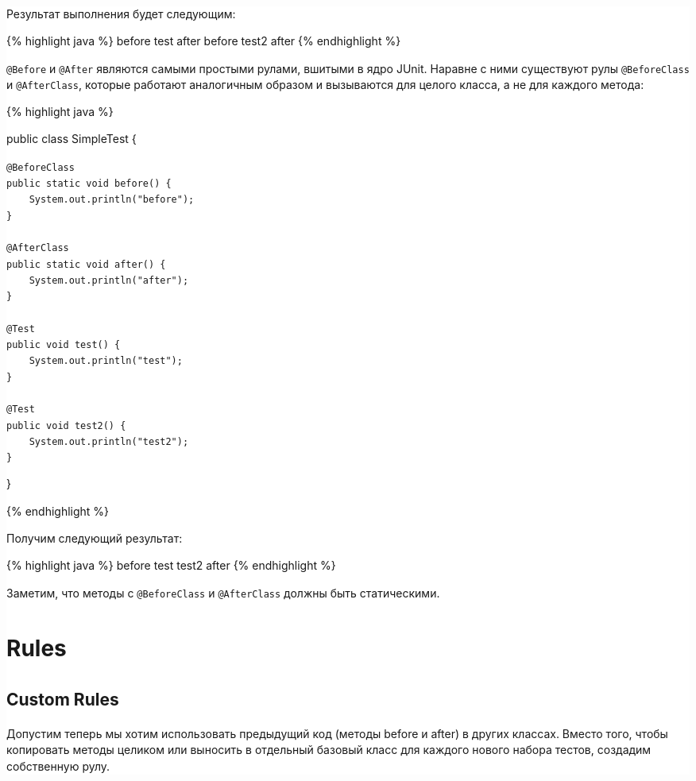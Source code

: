 Результат выполнения будет следующим:

{% highlight java %}
before
test
after
before
test2 
after
{% endhighlight %} 

`@Before` и `@After` являются самыми простыми рулами, вшитыми в ядро JUnit. Наравне с ними существуют рулы `@BeforeClass` и `@AfterClass`, которые работают аналогичным образом и вызываются для целого класса, а не для каждого метода:

{% highlight java %}

public class SimpleTest {

    @BeforeClass
    public static void before() {
        System.out.println("before");
    }
     
    @AfterClass
    public static void after() {
        System.out.println("after");
    }
     
    @Test
    public void test() {
        System.out.println("test");
    }
        
    @Test
    public void test2() {
        System.out.println("test2");
    }
}

{% endhighlight %}

Получим следующий результат:

{% highlight java %}
before
test
test2 
after
{% endhighlight %} 

Заметим, что методы с `@BeforeClass` и `@AfterClass` должны быть статическими. 

# Rules

## Custom Rules
Допустим теперь мы хотим использовать предыдущий код (методы before и after) в других классах. 
Вместо того, чтобы копировать методы целиком или выносить в отдельный базовый класс для каждого нового
набора тестов, создадим собственную рулу.
